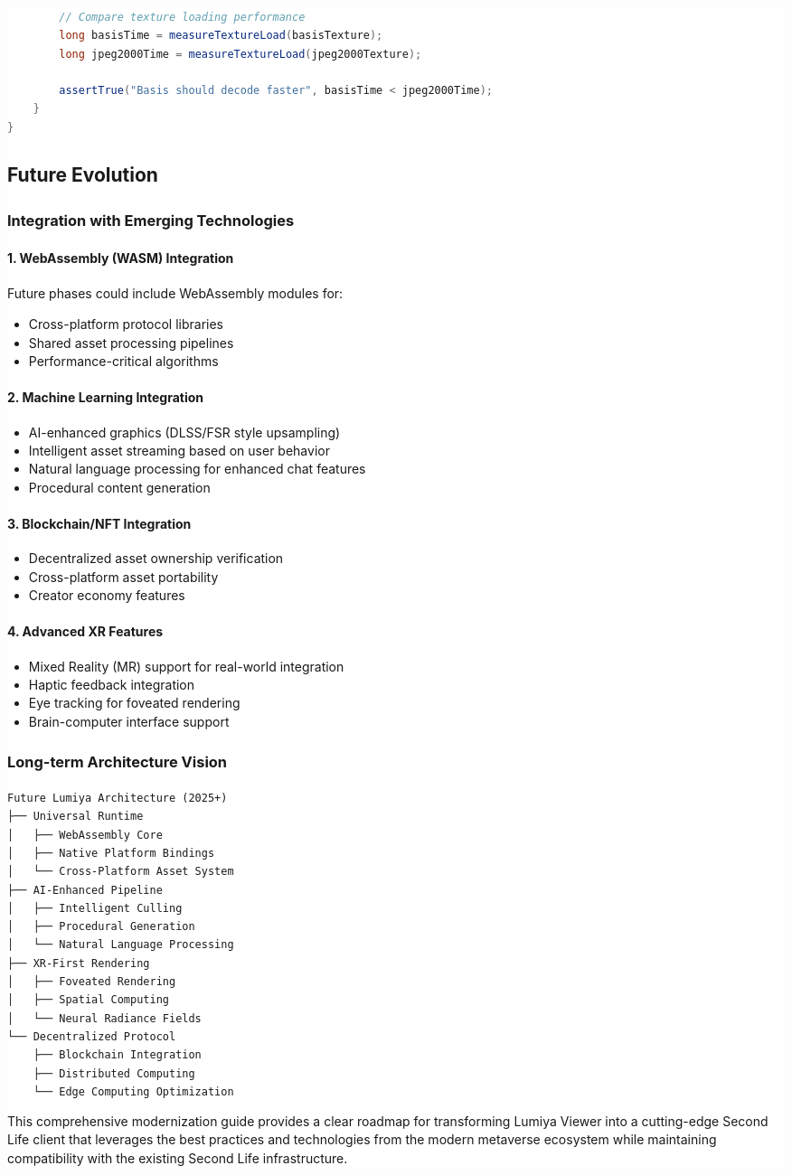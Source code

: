 ```java
        // Compare texture loading performance
        long basisTime = measureTextureLoad(basisTexture);
        long jpeg2000Time = measureTextureLoad(jpeg2000Texture);
        
        assertTrue("Basis should decode faster", basisTime < jpeg2000Time);
    }
}
```

## Future Evolution

### Integration with Emerging Technologies

#### 1. WebAssembly (WASM) Integration
Future phases could include WebAssembly modules for:
- Cross-platform protocol libraries
- Shared asset processing pipelines
- Performance-critical algorithms

#### 2. Machine Learning Integration
- AI-enhanced graphics (DLSS/FSR style upsampling)
- Intelligent asset streaming based on user behavior
- Natural language processing for enhanced chat features
- Procedural content generation

#### 3. Blockchain/NFT Integration
- Decentralized asset ownership verification
- Cross-platform asset portability
- Creator economy features

#### 4. Advanced XR Features
- Mixed Reality (MR) support for real-world integration
- Haptic feedback integration
- Eye tracking for foveated rendering
- Brain-computer interface support

### Long-term Architecture Vision

```
Future Lumiya Architecture (2025+)
├── Universal Runtime
│   ├── WebAssembly Core
│   ├── Native Platform Bindings
│   └── Cross-Platform Asset System
├── AI-Enhanced Pipeline
│   ├── Intelligent Culling
│   ├── Procedural Generation
│   └── Natural Language Processing
├── XR-First Rendering
│   ├── Foveated Rendering
│   ├── Spatial Computing
│   └── Neural Radiance Fields
└── Decentralized Protocol
    ├── Blockchain Integration
    ├── Distributed Computing
    └── Edge Computing Optimization
```

This comprehensive modernization guide provides a clear roadmap for transforming Lumiya Viewer into a cutting-edge Second Life client that leverages the best practices and technologies from the modern metaverse ecosystem while maintaining compatibility with the existing Second Life infrastructure.